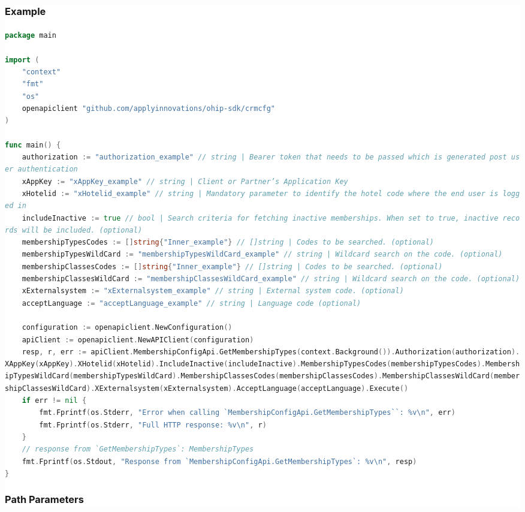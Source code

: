 

### Example

```go
package main

import (
    "context"
    "fmt"
    "os"
    openapiclient "github.com/applyinnovations/ohip-sdk/crmcfg"
)

func main() {
    authorization := "authorization_example" // string | Bearer token that needs to be passed which is generated post user authentication
    xAppKey := "xAppKey_example" // string | Client or Partner’s Application Key
    xHotelid := "xHotelid_example" // string | Mandatory parameter to identify the hotel code where the end user is logged in
    includeInactive := true // bool | Search criteria for fetching inactive memberships. When set to true, inactive records will be included. (optional)
    membershipTypesCodes := []string{"Inner_example"} // []string | Codes to be searched. (optional)
    membershipTypesWildCard := "membershipTypesWildCard_example" // string | Wildcard search on the code. (optional)
    membershipClassesCodes := []string{"Inner_example"} // []string | Codes to be searched. (optional)
    membershipClassesWildCard := "membershipClassesWildCard_example" // string | Wildcard search on the code. (optional)
    xExternalsystem := "xExternalsystem_example" // string | External system code. (optional)
    acceptLanguage := "acceptLanguage_example" // string | Language code (optional)

    configuration := openapiclient.NewConfiguration()
    apiClient := openapiclient.NewAPIClient(configuration)
    resp, r, err := apiClient.MembershipConfigApi.GetMembershipTypes(context.Background()).Authorization(authorization).XAppKey(xAppKey).XHotelid(xHotelid).IncludeInactive(includeInactive).MembershipTypesCodes(membershipTypesCodes).MembershipTypesWildCard(membershipTypesWildCard).MembershipClassesCodes(membershipClassesCodes).MembershipClassesWildCard(membershipClassesWildCard).XExternalsystem(xExternalsystem).AcceptLanguage(acceptLanguage).Execute()
    if err != nil {
        fmt.Fprintf(os.Stderr, "Error when calling `MembershipConfigApi.GetMembershipTypes``: %v\n", err)
        fmt.Fprintf(os.Stderr, "Full HTTP response: %v\n", r)
    }
    // response from `GetMembershipTypes`: MembershipTypes
    fmt.Fprintf(os.Stdout, "Response from `MembershipConfigApi.GetMembershipTypes`: %v\n", resp)
}
```

### Path Parameters
